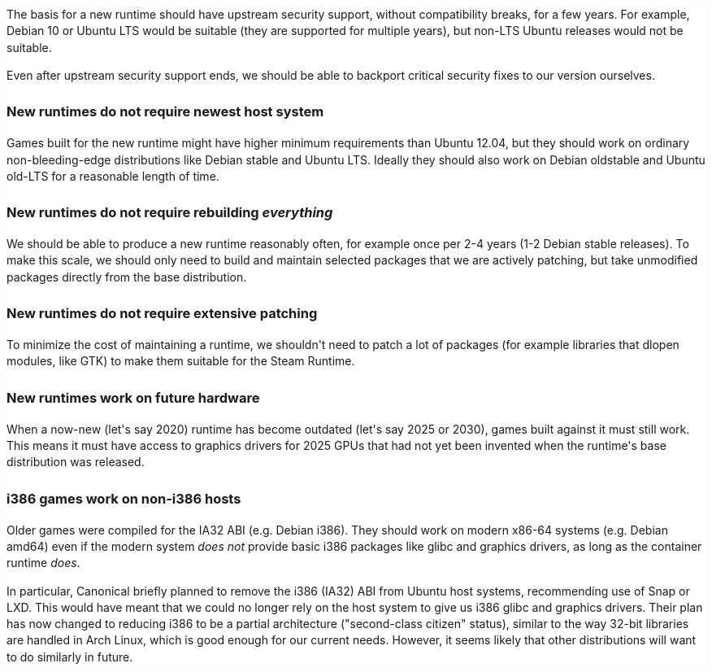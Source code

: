 The basis for a new runtime should have upstream security support,
without compatibility breaks, for a few years. For example, Debian 10
or Ubuntu LTS would be suitable (they are supported for multiple years),
but non-LTS Ubuntu releases would not be suitable.

Even after upstream security support ends, we should be able to backport
critical security fixes to our version ourselves.

### New runtimes do not require newest host system

Games built for the new runtime might have higher minimum requirements
than Ubuntu 12.04, but they should work on ordinary non-bleeding-edge
distributions like Debian stable and Ubuntu LTS. Ideally they should
also work on Debian oldstable and Ubuntu old-LTS for a reasonable length
of time.

### New runtimes do not require rebuilding *everything*

We should be able to produce a new runtime reasonably often, for example
once per 2-4 years (1-2 Debian stable releases). To make this scale,
we should only need to build and maintain selected packages that we
are actively patching, but take unmodified packages directly from the
base distribution.

### New runtimes do not require extensive patching

To minimize the cost of maintaining a runtime, we shouldn't need to
patch a lot of packages (for example libraries that dlopen modules, like
GTK) to make them suitable for the Steam Runtime.

### New runtimes work on future hardware

When a now-new (let's say 2020) runtime has become outdated (let's say
2025 or 2030), games built against it must still work. This means it
must have access to graphics drivers for 2025 GPUs that had not yet been
invented when the runtime's base distribution was released.

### i386 games work on non-i386 hosts

Older games were compiled for the IA32 ABI (e.g. Debian i386).
They should work on modern x86-64 systems (e.g. Debian amd64) even
if the modern system *does not* provide basic i386 packages like
glibc and graphics drivers, as long as the container runtime *does*.

In particular, Canonical briefly planned to remove the i386 (IA32)
ABI from Ubuntu host systems, recommending use of Snap or LXD.
This would have meant that we could no longer rely on the host
system to give us i386 glibc and graphics drivers. Their plan has
now changed to reducing i386 to be a partial architecture
("second-class citizen" status), similar to the way 32-bit libraries
are handled in Arch Linux, which is good enough for our current needs.
However, it seems likely that other distributions will want to do
similarly in future.
